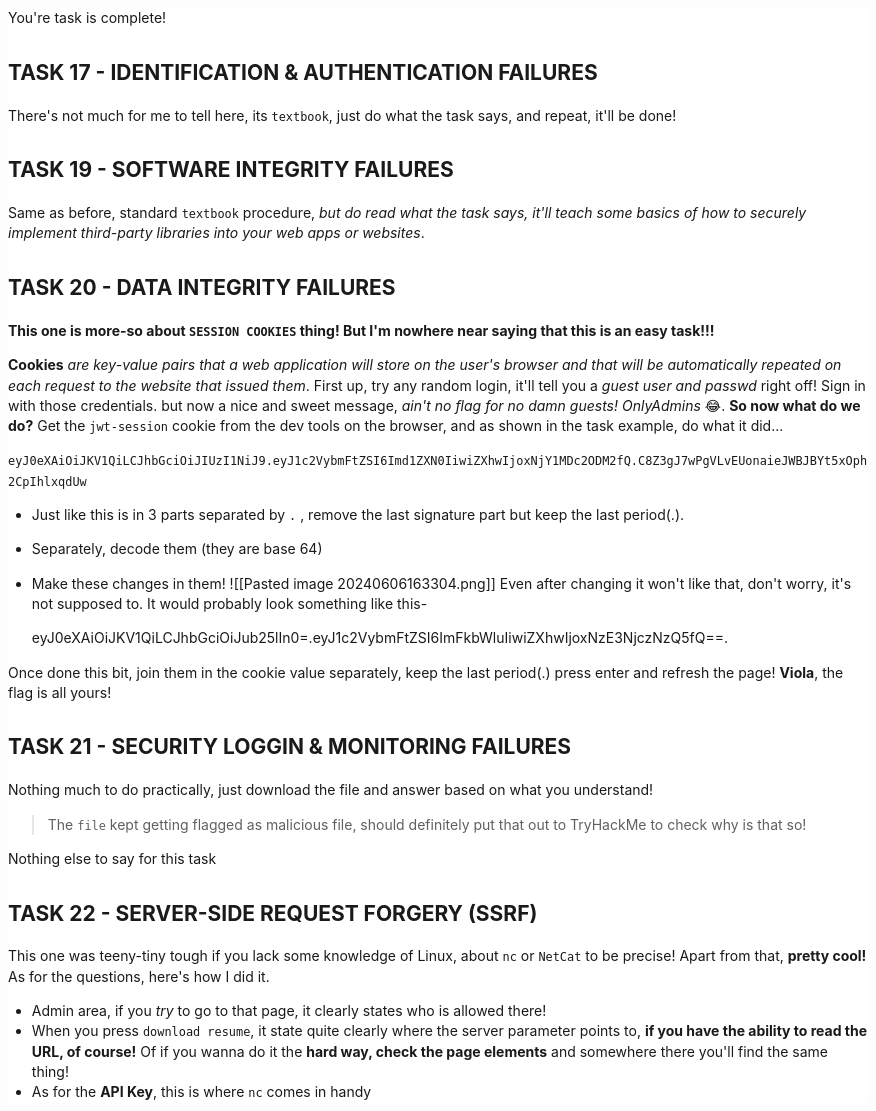 You're task is complete!

## TASK 17 - IDENTIFICATION & AUTHENTICATION FAILURES
There's not much for me to tell here, its `textbook`, just do what the task says, and repeat, it'll be done!

## TASK 19 - SOFTWARE INTEGRITY FAILURES
Same as before, standard `textbook` procedure, *but do read what the task says, it'll teach some basics of how to securely implement third-party libraries into your web apps or websites*.

## TASK 20 - DATA INTEGRITY FAILURES
**This one is more-so about `SESSION COOKIES` thing! But I'm nowhere near saying that this is an easy task!!!**

**Cookies** *are key-value pairs that a web application will store on the user's browser and that will be automatically repeated on each request to the website that issued them*.
First up, try any random login, it'll tell you a *guest user and passwd* right off! Sign in with those credentials. but now a nice and sweet message, *ain't no flag for no damn guests! OnlyAdmins* 😂. **So now what do we do?**
Get the `jwt-session` cookie from the dev tools on the browser, and as shown in the task example, do what it did...

	eyJ0eXAiOiJKV1QiLCJhbGciOiJIUzI1NiJ9.eyJ1c2VybmFtZSI6Imd1ZXN0IiwiZXhwIjoxNjY1MDc2ODM2fQ.C8Z3gJ7wPgVLvEUonaieJWBJBYt5xOph2CpIhlxqdUw
- Just like this is in 3 parts separated by `.` , remove the last signature part but keep the last period(.).
- Separately, decode them (they are base 64)
- Make these changes in them!
![[Pasted image 20240606163304.png]]
Even after changing it won't like that, don't worry, it's not supposed to. It would probably look something like this-

	eyJ0eXAiOiJKV1QiLCJhbGciOiJub25lIn0=.eyJ1c2VybmFtZSI6ImFkbWluIiwiZXhwIjoxNzE3NjczNzQ5fQ==.

Once done this bit, join them in the cookie value separately, keep the last period(.) press enter and refresh the page! **Viola**, the flag is all yours!

## TASK 21 - SECURITY LOGGIN & MONITORING FAILURES
Nothing much to do practically, just download the file and answer based on what you understand!
> The `file` kept getting flagged as malicious file, should definitely put that out to TryHackMe to check why is that so!

Nothing else to say for this task

## TASK 22 - SERVER-SIDE REQUEST FORGERY (SSRF)
This one was teeny-tiny tough if you lack some knowledge of Linux, about `nc` or `NetCat` to be precise! Apart from that, **pretty cool!**
As for the questions, here's how I did it.
- Admin area, if you *try* to go to that page, it clearly states who is allowed there!
- When you press `download resume`, it state quite clearly where the server parameter points to, **if you have the ability to read the URL, of course!** Of if you wanna do it the **hard way, check the page elements** and somewhere there you'll find the same thing!
- As for the **API Key**, this is where `nc` comes in handy
